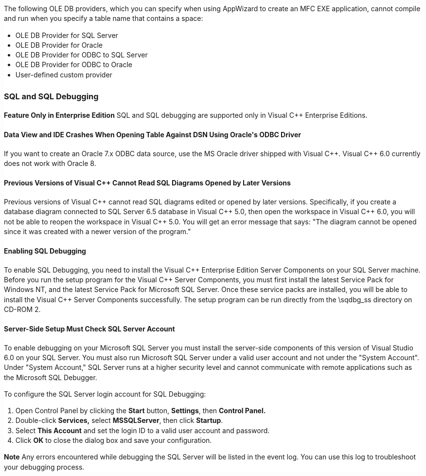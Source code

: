 The following OLE DB providers, which you can specify when using AppWizard to create an MFC EXE application, cannot compile and run when you specify a table name that contains a space:

*   OLE DB Provider for SQL Server
*   OLE DB Provider for Oracle
*   OLE DB Provider for ODBC to SQL Server
*   OLE DB Provider for ODBC to Oracle
*   User-defined custom provider

### <a name="SQL_0"></a>SQL and SQL Debugging

**Feature Only in Enterprise Edition** SQL and SQL debugging are supported only in Visual C++ Enterprise Editions.

#### <a name="SQL_1"></a>Data View and IDE Crashes When Opening Table Against DSN Using Oracle's ODBC Driver

If you want to create an Oracle 7.x ODBC data source, use the MS Oracle driver shipped with Visual C++. Visual C++ 6.0 currently does not work with Oracle 8.

#### <a name="SQL_2"></a>Previous Versions of Visual C++ Cannot Read SQL Diagrams Opened by Later Versions

Previous versions of Visual C++ cannot read SQL diagrams edited or opened by later versions. Specifically, if you create a database diagram connected to SQL Server 6.5 database in Visual C++ 5.0, then open the workspace in Visual C++ 6.0, you will not be able to reopen the workspace in Visual C++ 5.0\. You will get an error message that says: "The diagram cannot be opened since it was created with a newer version of the program."

#### **<a name="SQL_3"></a>Enabling SQL Debugging**

To enable SQL Debugging, you need to install the Visual C++ Enterprise Edition Server Components on your SQL Server machine. Before you run the setup program for the Visual C++ Server Components, you must first install the latest Service Pack for Windows NT, and the latest Service Pack for Microsoft SQL Server. Once these service packs are installed, you will be able to install the Visual C++ Server Components successfully. The setup program can be run directly from the \sqdbg_ss directory on CD-ROM 2.

#### <a name="SQL_4">Server-Side Setup Must Check SQL Server Account</a>

To enable debugging on your Microsoft SQL Server you must install the server-side components of this version of Visual Studio 6.0 on your SQL Server. You must also run Microsoft SQL Server under a valid user account and not under the "System Account". Under "System Account," SQL Server runs at a higher security level and cannot communicate with remote applications such as the Microsoft SQL Debugger.

To configure the SQL Server login account for SQL Debugging:

1.  Open Control Panel by clicking the **Start** button, **Settings**, then **Control Panel.**
2.  Double-click **Services,** select **MSSQLServer**, then click **Startup**.
3.  Select **This Account** and set the login ID to a valid user account and password.
4.  Click **OK** to close the dialog box and save your configuration.

**Note**   Any errors encountered while debugging the SQL Server will be listed in the event log. You can use this log to troubleshoot your debugging process.
